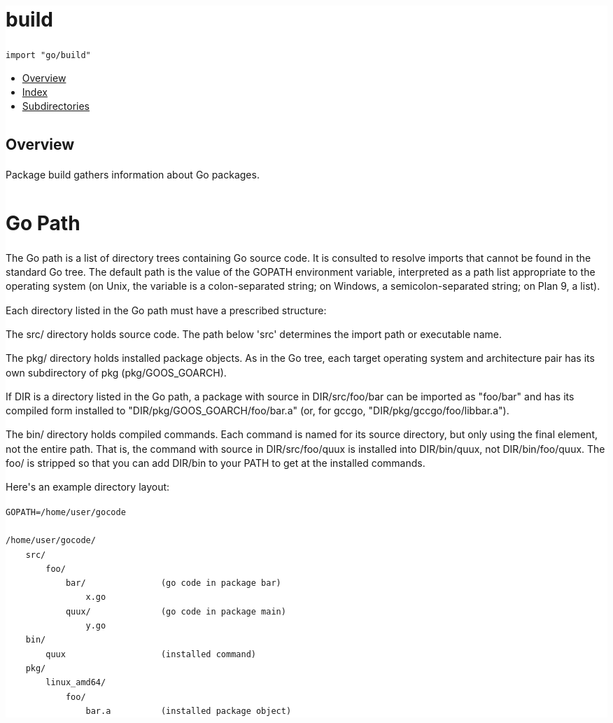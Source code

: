 # build

`import "go/build"`

* [Overview](#pkg-overview)
* [Index](#pkg-index)
* [Subdirectories](#pkg-subdirectories)

## <a name="pkg-overview">Overview</a>

Package build gathers information about Go packages.

# Go Path

The Go path is a list of directory trees containing Go source code.
It is consulted to resolve imports that cannot be found in the standard
Go tree. The default path is the value of the GOPATH environment
variable, interpreted as a path list appropriate to the operating system
(on Unix, the variable is a colon-separated string;
on Windows, a semicolon-separated string;
on Plan 9, a list).

Each directory listed in the Go path must have a prescribed structure:

The src/ directory holds source code. The path below 'src' determines
the import path or executable name.

The pkg/ directory holds installed package objects.
As in the Go tree, each target operating system and
architecture pair has its own subdirectory of pkg
(pkg/GOOS_GOARCH).

If DIR is a directory listed in the Go path, a package with
source in DIR/src/foo/bar can be imported as "foo/bar" and
has its compiled form installed to "DIR/pkg/GOOS_GOARCH/foo/bar.a"
(or, for gccgo, "DIR/pkg/gccgo/foo/libbar.a").

The bin/ directory holds compiled commands.
Each command is named for its source directory, but only
using the final element, not the entire path. That is, the
command with source in DIR/src/foo/quux is installed into
DIR/bin/quux, not DIR/bin/foo/quux. The foo/ is stripped
so that you can add DIR/bin to your PATH to get at the
installed commands.

Here's an example directory layout:

```
GOPATH=/home/user/gocode

/home/user/gocode/
    src/
        foo/
            bar/               (go code in package bar)
                x.go
            quux/              (go code in package main)
                y.go
    bin/
        quux                   (installed command)
    pkg/
        linux_amd64/
            foo/
                bar.a          (installed package object)
```
